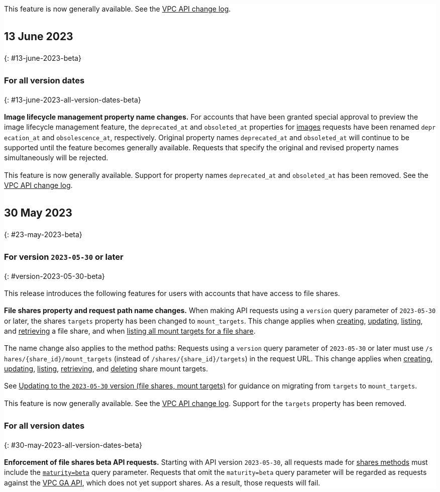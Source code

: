 This feature is now generally available. See the [VPC API change log](/docs/vpc?topic=vpc-api-change-log#8-august-2023).

## 13 June 2023
{: #13-june-2023-beta}

### For all version dates
{: #13-june-2023-all-version-dates-beta}

**Image lifecycle management property name changes.** For accounts that have been granted special approval to preview the image lifecycle management feature, the `deprecated_at` and `obsoleted_at` properties for [images](/apidocs/vpc-beta/initial#create-image) requests have been renamed `deprecation_at` and `obsolescence_at`, respectively. Original property names `deprecated_at` and `obsoleted_at` will continue to be supported until the feature becomes generally available. Requests that specify the original and revised property names simultaneously will be rejected.

This feature is now generally available. Support for property names `deprecated_at` and `obsoleted_at` has been removed. See the [VPC API change log](/docs/vpc?topic=vpc-api-change-log#11-july-2023).

## 30 May 2023
{: #23-may-2023-beta}

### For version `2023-05-30` or later
{: #version-2023-05-30-beta}

This release introduces the following features for users with accounts that have access to file shares.

**File shares property and request path name changes.** When making API requests using a `version` query parameter of `2023-05-30` or later, the shares `targets` property has been changed to `mount_targets`. This change applies when [creating](/apidocs/vpc-beta/initial#create-share), [updating](/apidocs/vpc-beta/initial#update-share), [listing](/apidocs/vpc-beta/initial#list-shares), and [retrieving](/apidocs/vpc-beta/initial#get-share) a file share, and when [listing all mount targets for a file share](/apidocs/vpc-beta/initial#list-share-mount-targets).

The name change also applies to the method paths: Requests using a `version` query parameter of `2023-05-30` or later must use `/shares/{share_id}/mount_targets` (instead of `/shares/{share_id}/targets`) in the request URL. This change applies when [creating](/apidocs/vpc-beta/initial#create-share-mount-target), [updating](/apidocs/vpc-beta/initial#update-share-mount-target), [listing](/apidocs/vpc-beta/initial#list-share-mount-targets), [retrieving](/apidocs/vpc-beta/initial#get-share-mount-target), and [deleting](/apidocs/vpc-beta/initial#delete-share-mount-target) share mount targets.

See [Updating to the `2023-05-30` version (file shares, mount targets)](/docs/vpc?topic=vpc-2023-05-30-migration-file-shares) for guidance on migrating from `targets` to  `mount_targets`.

This feature is now generally available. See the [VPC API change log](/docs/vpc?topic=vpc-api-change-log#8-august-2023). Support for the `targets` property has been removed.

### For all version dates
{: #30-may-2023-all-version-dates-beta}

**Enforcement of file shares beta API requests.** Starting with API version `2023-05-30`, all requests made for [shares methods](/apidocs/vpc-beta/initial#list-shares) must include the [`maturity=beta`](/apidocs/vpc-beta/initial#maturity-query-parameter-beta) query parameter. Requests that omit the `maturity=beta` query parameter will be regarded as requests against the [VPC GA API](/apidocs/vpc), which does not yet support shares. As a result, those requests will fail.
